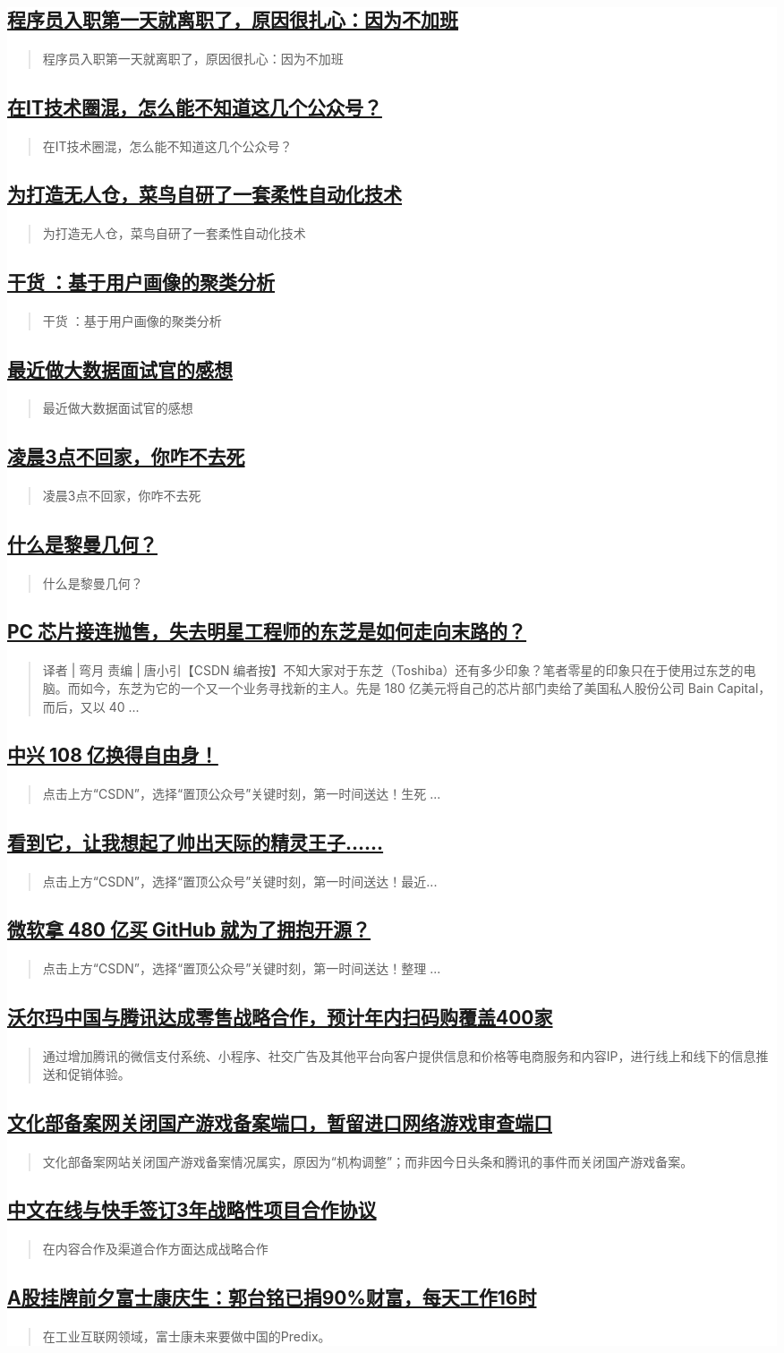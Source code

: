  ## [程序员入职第一天就离职了，原因很扎心：因为不加班](https://blog.csdn.net/qq_41807409/article/details/80580141)
 > 程序员入职第一天就离职了，原因很扎心：因为不加班
 ## [在IT技术圈混，怎么能不知道这几个公众号？](https://blog.csdn.net/bjweimengshu/article/details/80416672)
 > 在IT技术圈混，怎么能不知道这几个公众号？
 ## [为打造无人仓，菜鸟自研了一套柔性自动化技术](https://blog.csdn.net/b0Q8cpra539haFS7/article/details/80562414)
 > 为打造无人仓，菜鸟自研了一套柔性自动化技术
 ## [干货 ：基于用户画像的聚类分析](https://blog.csdn.net/rlnLo2pNEfx9c/article/details/80532753)
 > 干货 ：基于用户画像的聚类分析
 ## [最近做大数据面试官的感想](https://blog.csdn.net/rlnLo2pNEfx9c/article/details/80345385)
 > 最近做大数据面试官的感想
 ## [凌晨3点不回家，你咋不去死](https://blog.csdn.net/Ly4wU5giY/article/details/80523046)
 > 凌晨3点不回家，你咋不去死
 ## [什么是黎曼几何？](https://blog.csdn.net/VucNdnrzk8iwX/article/details/80532698)
 > 什么是黎曼几何？
 ## [PC 芯片接连抛售，失去明星工程师的东芝是如何走向末路的？](https://blog.csdn.net/csdnnews/article/details/80604095)
 > 译者 | 弯月 责编 | 唐小引【CSDN 编者按】不知大家对于东芝（Toshiba）还有多少印象？笔者零星的印象只在于使用过东芝的电脑。而如今，东芝为它的一个又一个业务寻找新的主人。先是 180 亿美元将自己的芯片部门卖给了美国私人股份公司 Bain Capital，而后，又以 40 ...
 ## [中兴 108 亿换得自由身！](https://blog.csdn.net/csdnnews/article/details/80603636)
 > 点击上方“CSDN”，选择“置顶公众号”关键时刻，第一时间送达！生死 ...
 ## [看到它，让我想起了帅出天际的精灵王子……](https://blog.csdn.net/csdnnews/article/details/80598872)
 > 点击上方“CSDN”，选择“置顶公众号”关键时刻，第一时间送达！最近...
 ## [微软拿 480 亿买 GitHub 就为了拥抱开源？](https://blog.csdn.net/csdnnews/article/details/80589579)
 > 点击上方“CSDN”，选择“置顶公众号”关键时刻，第一时间送达！整理 ...
 ## [沃尔玛中国与腾讯达成零售战略合作，预计年内扫码购覆盖400家](http://www.lanjingtmt.com/news/detail/35577.shtml)
 > 通过增加腾讯的微信支付系统、小程序、社交广告及其他平台向客户提供信息和价格等电商服务和内容IP，进行线上和线下的信息推送和促销体验。
 ## [文化部备案网关闭国产游戏备案端口，暂留进口网络游戏审查端口](http://www.lanjingtmt.com/news/detail/35575.shtml)
 > 文化部备案网站关闭国产游戏备案情况属实，原因为“机构调整”；而非因今日头条和腾讯的事件而关闭国产游戏备案。
 ## [中文在线与快手签订3年战略性项目合作协议](http://www.lanjingtmt.com/news/detail/35572.shtml)
 > 在内容合作及渠道合作方面达成战略合作
 ## [A股挂牌前夕富士康庆生：郭台铭已捐90%财富，每天工作16时](http://www.lanjingtmt.com/news/detail/35569.shtml)
 > 在工业互联网领域，富士康未来要做中国的Predix。